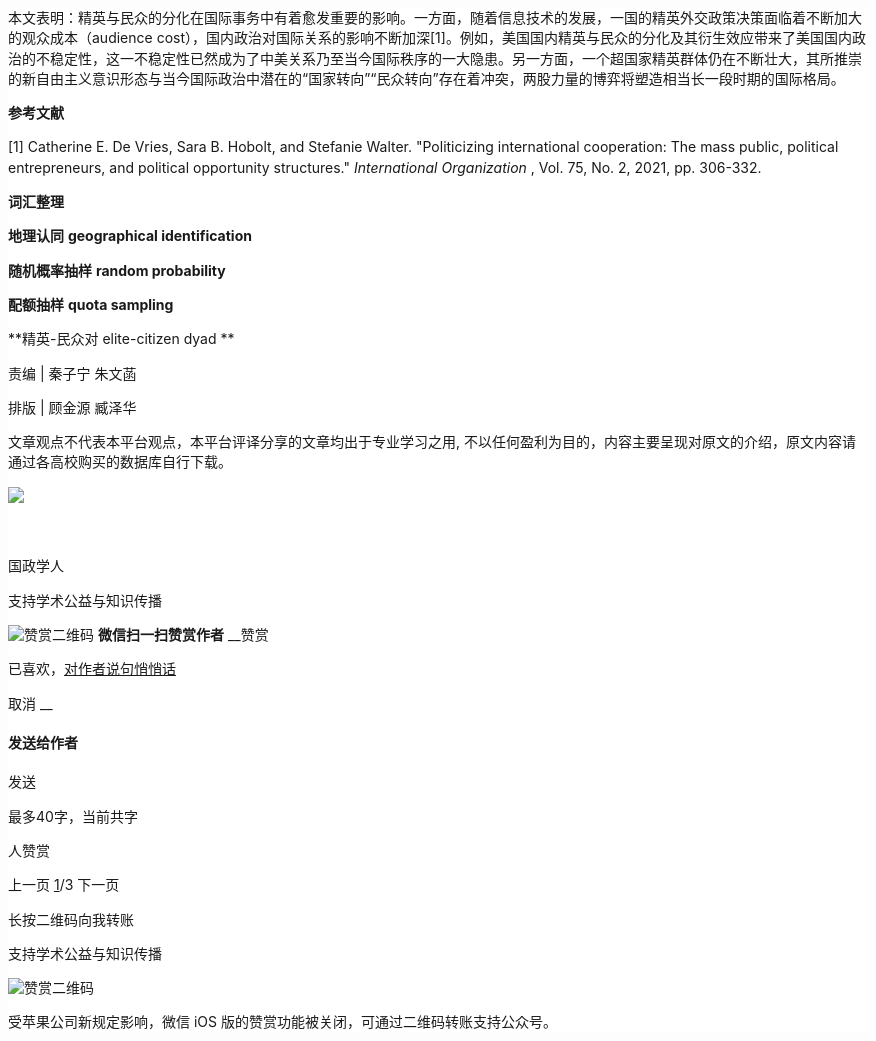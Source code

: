 本文表明：精英与民众的分化在国际事务中有着愈发重要的影响。一方面，随着信息技术的发展，一国的精英外交政策决策面临着不断加大的观众成本（audience
cost），国内政治对国际关系的影响不断加深[1]。例如，美国国内精英与民众的分化及其衍生效应带来了美国国内政治的不稳定性，这一不稳定性已然成为了中美关系乃至当今国际秩序的一大隐患。另一方面，一个超国家精英群体仍在不断壮大，其所推崇的新自由主义意识形态与当今国际政治中潜在的“国家转向”“民众转向”存在着冲突，两股力量的博弈将塑造相当长一段时期的国际格局。

  

 **参考文献**

[1] Catherine E. De Vries, Sara B. Hobolt, and Stefanie Walter. "Politicizing
international cooperation: The mass public, political entrepreneurs, and
political opportunity structures." _International Organization_ , Vol. 75, No.
2, 2021, pp. 306-332.

  

 **词汇整理**

 **地理认同** **geographical identification**

 **随机概率抽样** **random probability**

 **配额抽样** **quota sampling**

 **精英-民众对 elite-citizen dyad **

  

责编 | 秦子宁 朱文菡

排版 | 顾金源 臧泽华

文章观点不代表本平台观点，本平台评译分享的文章均出于专业学习之用, 不以任何盈利为目的，内容主要呈现对原文的介绍，原文内容请通过各高校购买的数据库自行下载。

![](/images/389/12.gif)

![]()

国政学人

支持学术公益与知识传播

![赞赏二维码]() **微信扫一扫赞赏作者** __赞赏

已喜欢，[对作者说句悄悄话](javascript:;)

取消 __

#### 发送给作者

发送

最多40字，当前共字

[](javascript:;) 人赞赏

上一页 [1](javascript:;)/3 下一页

长按二维码向我转账

支持学术公益与知识传播

![赞赏二维码]()

受苹果公司新规定影响，微信 iOS 版的赞赏功能被关闭，可通过二维码转账支持公众号。

